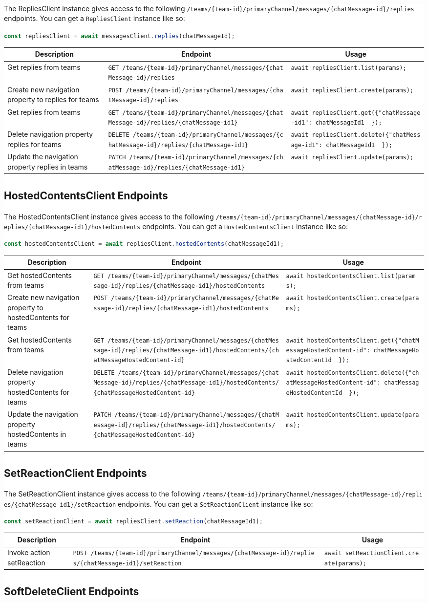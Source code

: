 The RepliesClient instance gives access to the following `/teams/{team-id}/primaryChannel/messages/{chatMessage-id}/replies` endpoints. You can get a `RepliesClient` instance like so:

```typescript
const repliesClient = await messagesClient.replies(chatMessageId);
```
| Description | Endpoint | Usage | 
|--|--|--|
| Get replies from teams | `GET /teams/{team-id}/primaryChannel/messages/{chatMessage-id}/replies` | `await repliesClient.list(params);` |
| Create new navigation property to replies for teams | `POST /teams/{team-id}/primaryChannel/messages/{chatMessage-id}/replies` | `await repliesClient.create(params);` |
| Get replies from teams | `GET /teams/{team-id}/primaryChannel/messages/{chatMessage-id}/replies/{chatMessage-id1}` | `await repliesClient.get({"chatMessage-id1": chatMessageId1  });` |
| Delete navigation property replies for teams | `DELETE /teams/{team-id}/primaryChannel/messages/{chatMessage-id}/replies/{chatMessage-id1}` | `await repliesClient.delete({"chatMessage-id1": chatMessageId1  });` |
| Update the navigation property replies in teams | `PATCH /teams/{team-id}/primaryChannel/messages/{chatMessage-id}/replies/{chatMessage-id1}` | `await repliesClient.update(params);` |

## HostedContentsClient Endpoints

The HostedContentsClient instance gives access to the following `/teams/{team-id}/primaryChannel/messages/{chatMessage-id}/replies/{chatMessage-id1}/hostedContents` endpoints. You can get a `HostedContentsClient` instance like so:

```typescript
const hostedContentsClient = await repliesClient.hostedContents(chatMessageId1);
```
| Description | Endpoint | Usage | 
|--|--|--|
| Get hostedContents from teams | `GET /teams/{team-id}/primaryChannel/messages/{chatMessage-id}/replies/{chatMessage-id1}/hostedContents` | `await hostedContentsClient.list(params);` |
| Create new navigation property to hostedContents for teams | `POST /teams/{team-id}/primaryChannel/messages/{chatMessage-id}/replies/{chatMessage-id1}/hostedContents` | `await hostedContentsClient.create(params);` |
| Get hostedContents from teams | `GET /teams/{team-id}/primaryChannel/messages/{chatMessage-id}/replies/{chatMessage-id1}/hostedContents/{chatMessageHostedContent-id}` | `await hostedContentsClient.get({"chatMessageHostedContent-id": chatMessageHostedContentId  });` |
| Delete navigation property hostedContents for teams | `DELETE /teams/{team-id}/primaryChannel/messages/{chatMessage-id}/replies/{chatMessage-id1}/hostedContents/{chatMessageHostedContent-id}` | `await hostedContentsClient.delete({"chatMessageHostedContent-id": chatMessageHostedContentId  });` |
| Update the navigation property hostedContents in teams | `PATCH /teams/{team-id}/primaryChannel/messages/{chatMessage-id}/replies/{chatMessage-id1}/hostedContents/{chatMessageHostedContent-id}` | `await hostedContentsClient.update(params);` |

## SetReactionClient Endpoints

The SetReactionClient instance gives access to the following `/teams/{team-id}/primaryChannel/messages/{chatMessage-id}/replies/{chatMessage-id1}/setReaction` endpoints. You can get a `SetReactionClient` instance like so:

```typescript
const setReactionClient = await repliesClient.setReaction(chatMessageId1);
```
| Description | Endpoint | Usage | 
|--|--|--|
| Invoke action setReaction | `POST /teams/{team-id}/primaryChannel/messages/{chatMessage-id}/replies/{chatMessage-id1}/setReaction` | `await setReactionClient.create(params);` |

## SoftDeleteClient Endpoints

